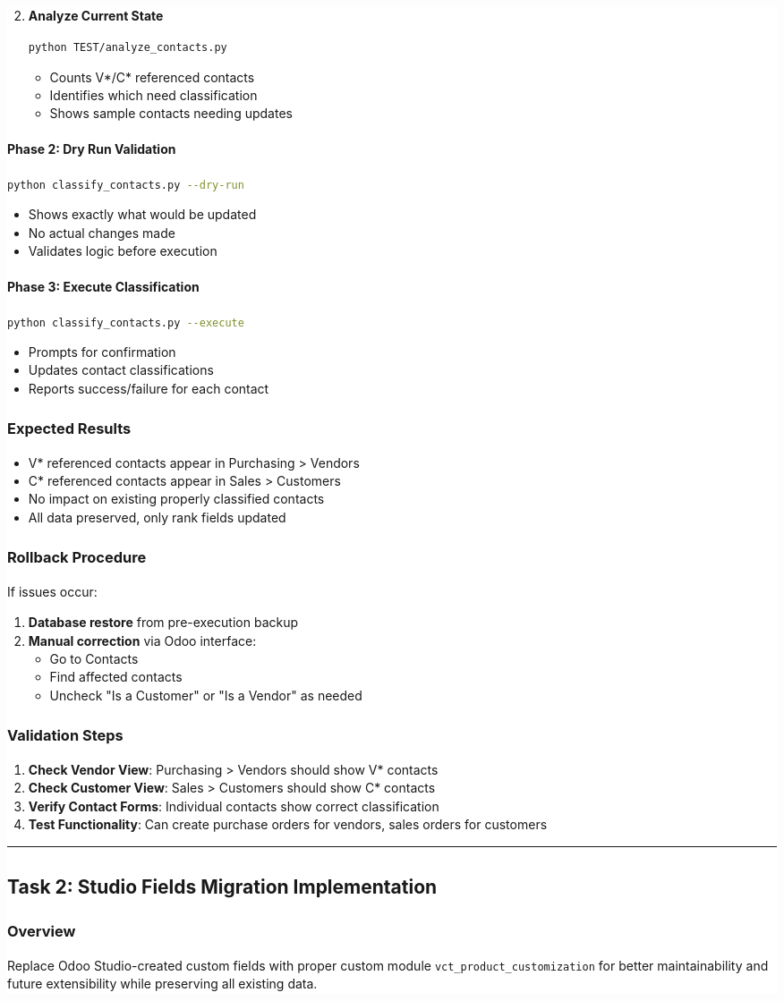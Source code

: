2. **Analyze Current State**
   ```bash
   python TEST/analyze_contacts.py
   ```
   - Counts V*/C* referenced contacts
   - Identifies which need classification
   - Shows sample contacts needing updates

#### Phase 2: Dry Run Validation
```bash
python classify_contacts.py --dry-run
```
- Shows exactly what would be updated
- No actual changes made
- Validates logic before execution

#### Phase 3: Execute Classification
```bash
python classify_contacts.py --execute
```
- Prompts for confirmation
- Updates contact classifications
- Reports success/failure for each contact

### Expected Results
- V* referenced contacts appear in Purchasing > Vendors
- C* referenced contacts appear in Sales > Customers
- No impact on existing properly classified contacts
- All data preserved, only rank fields updated

### Rollback Procedure
If issues occur:
1. **Database restore** from pre-execution backup
2. **Manual correction** via Odoo interface:
   - Go to Contacts
   - Find affected contacts
   - Uncheck "Is a Customer" or "Is a Vendor" as needed

### Validation Steps
1. **Check Vendor View**: Purchasing > Vendors should show V* contacts
2. **Check Customer View**: Sales > Customers should show C* contacts
3. **Verify Contact Forms**: Individual contacts show correct classification
4. **Test Functionality**: Can create purchase orders for vendors, sales orders for customers

---

## Task 2: Studio Fields Migration Implementation

### Overview
Replace Odoo Studio-created custom fields with proper custom module `vct_product_customization` for better maintainability and future extensibility while preserving all existing data.
